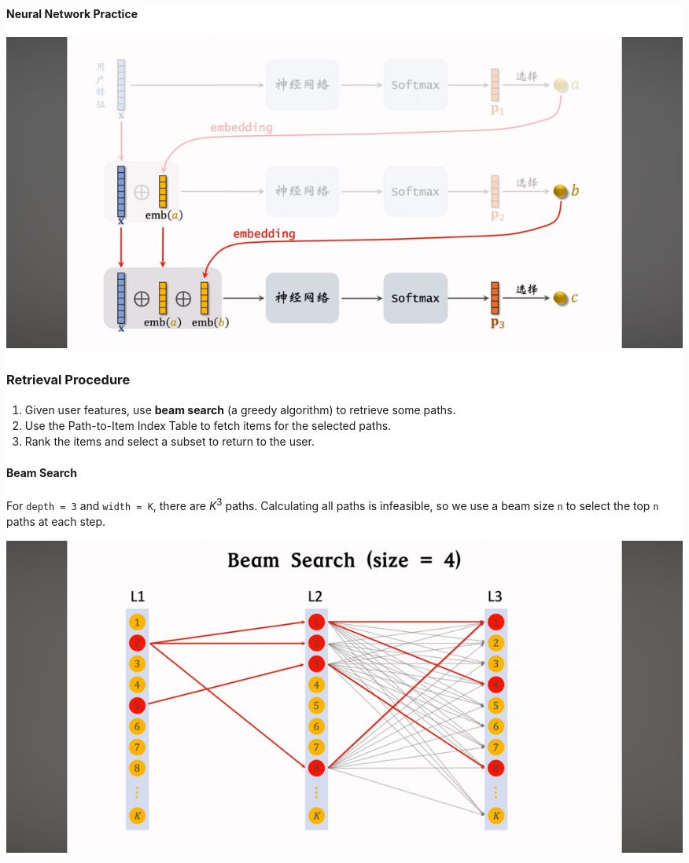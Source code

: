 #### Neural Network Practice
![Neural Network](./images/02_retrieval_10_DR_02.png)

### Retrieval Procedure
1. Given user features, use **beam search** (a greedy algorithm) to retrieve some paths.
2. Use the Path-to-Item Index Table to fetch items for the selected paths.
3. Rank the items and select a subset to return to the user.

#### Beam Search
For `depth = 3` and `width = K`, there are $K^3$ paths. Calculating all paths is infeasible, so we use a beam size `n` to select the top `n` paths at each step.

![Beam Search](./images/02_retrieval_10_DR_03.png)
